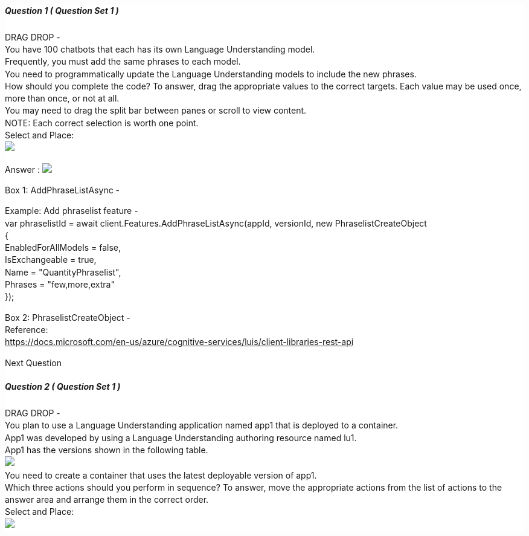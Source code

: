 ##### Question 1 ( Question Set 1 )

[](https://www.itexams.com/exam/AI-102)

DRAG DROP -  
You have 100 chatbots that each has its own Language Understanding model.  
Frequently, you must add the same phrases to each model.  
You need to programmatically update the Language Understanding models to include the new phrases.  
How should you complete the code? To answer, drag the appropriate values to the correct targets. Each value may be used once, more than once, or not at all.  
You may need to drag the split bar between panes or scroll to view content.  
NOTE: Each correct selection is worth one point.  
Select and Place:  
![](https://img.itexams.com/assets/media/exam-media/04271/0000200001.png)  

  
  

Answer : **![](https://img.itexams.com/assets/media/exam-media/04271/0000200002.png)**

Box 1: AddPhraseListAsync -  
  
Example: Add phraselist feature -  
var phraselistId = await client.Features.AddPhraseListAsync(appId, versionId, new PhraselistCreateObject  
{  
EnabledForAllModels = false,  
IsExchangeable = true,  
Name = "QuantityPhraselist",  
Phrases = "few,more,extra"  
});  
  
Box 2: PhraselistCreateObject -  
Reference:  
https://docs.microsoft.com/en-us/azure/cognitive-services/luis/client-libraries-rest-api

Next Question

##### Question 2 ( Question Set 1 )

[](https://www.itexams.com/exam/AI-102)

DRAG DROP -  
You plan to use a Language Understanding application named app1 that is deployed to a container.  
App1 was developed by using a Language Understanding authoring resource named lu1.  
App1 has the versions shown in the following table.  
![](https://img.itexams.com/assets/media/exam-media/04271/0000300001.png)  
You need to create a container that uses the latest deployable version of app1.  
Which three actions should you perform in sequence? To answer, move the appropriate actions from the list of actions to the answer area and arrange them in the correct order.  
Select and Place:  
![](https://img.itexams.com/assets/media/exam-media/04271/0000400001.png)  

  
  
